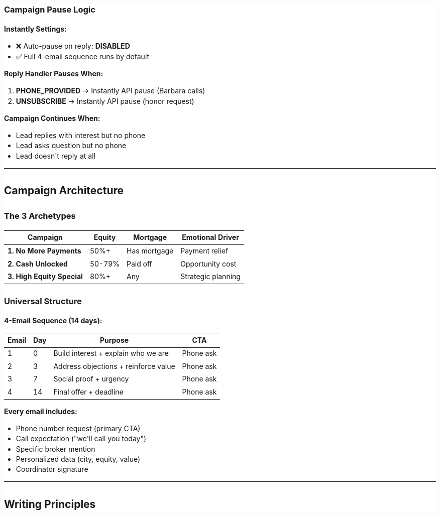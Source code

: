 ### Campaign Pause Logic

**Instantly Settings:**
- ❌ Auto-pause on reply: **DISABLED**
- ✅ Full 4-email sequence runs by default

**Reply Handler Pauses When:**
1. **PHONE_PROVIDED** → Instantly API pause (Barbara calls)
2. **UNSUBSCRIBE** → Instantly API pause (honor request)

**Campaign Continues When:**
- Lead replies with interest but no phone
- Lead asks question but no phone
- Lead doesn't reply at all

---

## Campaign Architecture

### The 3 Archetypes

| Campaign | Equity | Mortgage | Emotional Driver |
|----------|--------|----------|------------------|
| **1. No More Payments** | 50%+ | Has mortgage | Payment relief |
| **2. Cash Unlocked** | 50-79% | Paid off | Opportunity cost |
| **3. High Equity Special** | 80%+ | Any | Strategic planning |

### Universal Structure

**4-Email Sequence (14 days):**

| Email | Day | Purpose | CTA |
|-------|-----|---------|-----|
| 1 | 0 | Build interest + explain who we are | Phone ask |
| 2 | 3 | Address objections + reinforce value | Phone ask |
| 3 | 7 | Social proof + urgency | Phone ask |
| 4 | 14 | Final offer + deadline | Phone ask |

**Every email includes:**
- Phone number request (primary CTA)
- Call expectation ("we'll call you today")
- Specific broker mention
- Personalized data (city, equity, value)
- Coordinator signature

---

## Writing Principles
